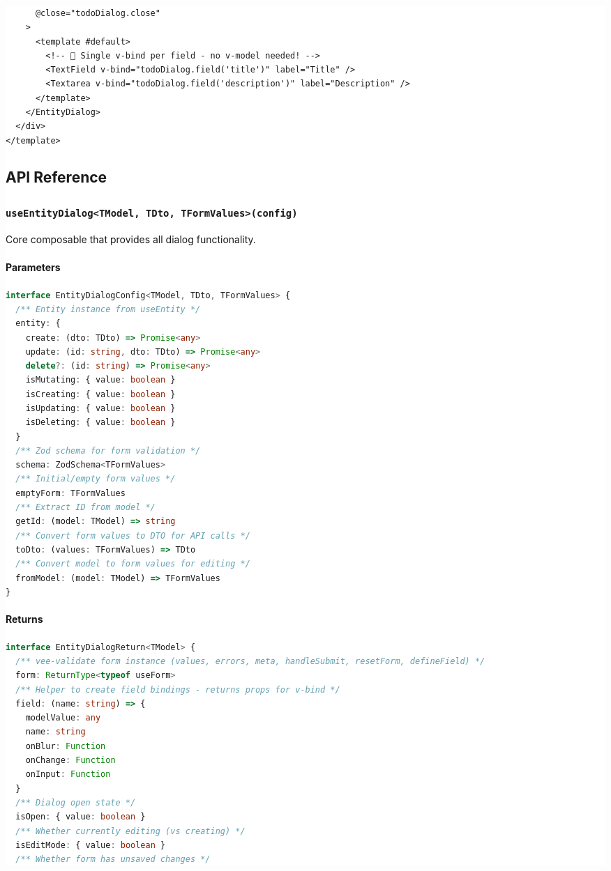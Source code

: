 ```vue
      @close="todoDialog.close"
    >
      <template #default>
        <!-- 🎉 Single v-bind per field - no v-model needed! -->
        <TextField v-bind="todoDialog.field('title')" label="Title" />
        <Textarea v-bind="todoDialog.field('description')" label="Description" />
      </template>
    </EntityDialog>
  </div>
</template>
```

## API Reference

### `useEntityDialog<TModel, TDto, TFormValues>(config)`

Core composable that provides all dialog functionality.

#### Parameters

```typescript
interface EntityDialogConfig<TModel, TDto, TFormValues> {
  /** Entity instance from useEntity */
  entity: {
    create: (dto: TDto) => Promise<any>
    update: (id: string, dto: TDto) => Promise<any>
    delete?: (id: string) => Promise<any>
    isMutating: { value: boolean }
    isCreating: { value: boolean }
    isUpdating: { value: boolean }
    isDeleting: { value: boolean }
  }
  /** Zod schema for form validation */
  schema: ZodSchema<TFormValues>
  /** Initial/empty form values */
  emptyForm: TFormValues
  /** Extract ID from model */
  getId: (model: TModel) => string
  /** Convert form values to DTO for API calls */
  toDto: (values: TFormValues) => TDto
  /** Convert model to form values for editing */
  fromModel: (model: TModel) => TFormValues
}
```

#### Returns

```typescript
interface EntityDialogReturn<TModel> {
  /** vee-validate form instance (values, errors, meta, handleSubmit, resetForm, defineField) */
  form: ReturnType<typeof useForm>
  /** Helper to create field bindings - returns props for v-bind */
  field: (name: string) => {
    modelValue: any
    name: string
    onBlur: Function
    onChange: Function
    onInput: Function
  }
  /** Dialog open state */
  isOpen: { value: boolean }
  /** Whether currently editing (vs creating) */
  isEditMode: { value: boolean }
  /** Whether form has unsaved changes */
```